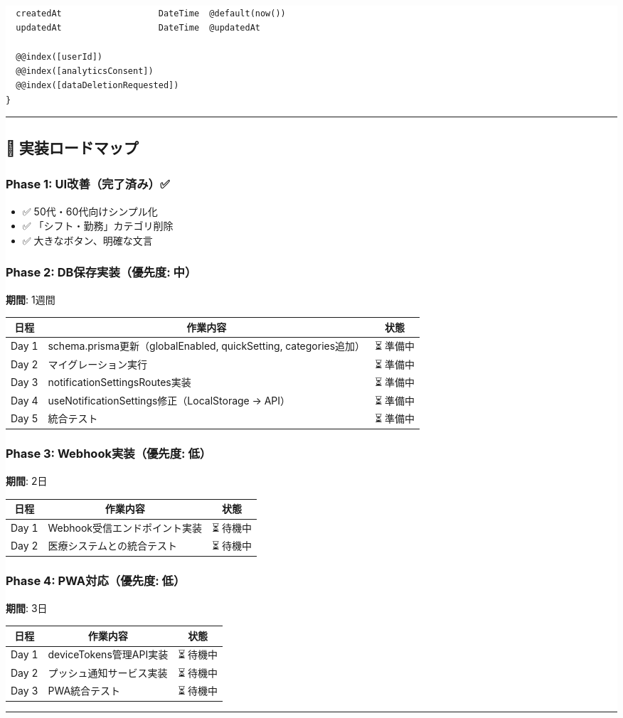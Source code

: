 ```prisma
  createdAt                   DateTime  @default(now())
  updatedAt                   DateTime  @updatedAt

  @@index([userId])
  @@index([analyticsConsent])
  @@index([dataDeletionRequested])
}
```

---

## 🚀 実装ロードマップ

### Phase 1: UI改善（完了済み）✅
- ✅ 50代・60代向けシンプル化
- ✅ 「シフト・勤務」カテゴリ削除
- ✅ 大きなボタン、明確な文言

### Phase 2: DB保存実装（優先度: 中）

**期間**: 1週間

| 日程 | 作業内容 | 状態 |
|------|---------|------|
| Day 1 | schema.prisma更新（globalEnabled, quickSetting, categories追加） | ⏳ 準備中 |
| Day 2 | マイグレーション実行 | ⏳ 準備中 |
| Day 3 | notificationSettingsRoutes実装 | ⏳ 準備中 |
| Day 4 | useNotificationSettings修正（LocalStorage → API） | ⏳ 準備中 |
| Day 5 | 統合テスト | ⏳ 準備中 |

### Phase 3: Webhook実装（優先度: 低）

**期間**: 2日

| 日程 | 作業内容 | 状態 |
|------|---------|------|
| Day 1 | Webhook受信エンドポイント実装 | ⏳ 待機中 |
| Day 2 | 医療システムとの統合テスト | ⏳ 待機中 |

### Phase 4: PWA対応（優先度: 低）

**期間**: 3日

| 日程 | 作業内容 | 状態 |
|------|---------|------|
| Day 1 | deviceTokens管理API実装 | ⏳ 待機中 |
| Day 2 | プッシュ通知サービス実装 | ⏳ 待機中 |
| Day 3 | PWA統合テスト | ⏳ 待機中 |

---